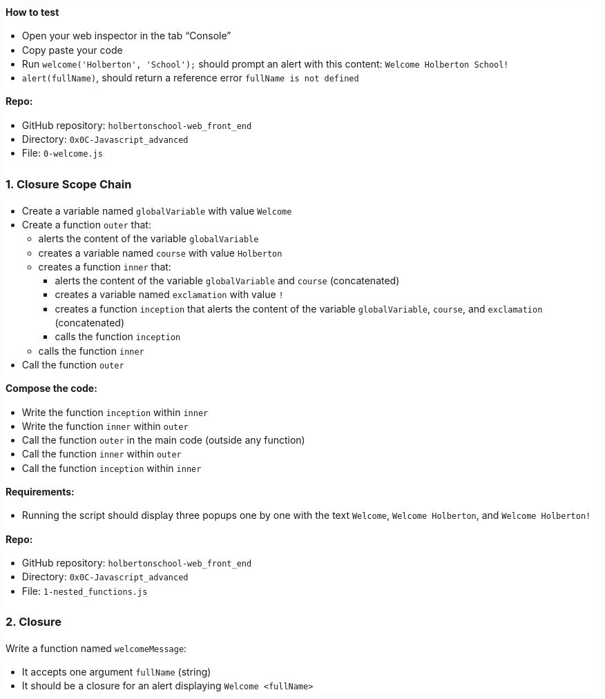 **How to test**

-   Open your web inspector in the tab “Console”
-   Copy paste your code
-   Run  `welcome('Holberton', 'School');`  should prompt an alert with this content:  `Welcome Holberton School!`
-   `alert(fullName)`, should return a reference error  `fullName is not defined`

**Repo:**

-   GitHub repository:  `holbertonschool-web_front_end`
-   Directory:  `0x0C-Javascript_advanced`
-   File:  `0-welcome.js`


### 1. Closure Scope Chain


-   Create a variable named  `globalVariable`  with value  `Welcome`
-   Create a function  `outer`  that:
    -   alerts the content of the variable  `globalVariable`
    -   creates a variable named  `course`  with value  `Holberton`
    -   creates a function  `inner`  that:
        -   alerts the content of the variable  `globalVariable`  and  `course`  (concatenated)
        -   creates a variable named  `exclamation`  with value  `!`
        -   creates a function  `inception`  that alerts the content of the variable  `globalVariable`,  `course`, and  `exclamation`  (concatenated)
        -   calls the function  `inception`
    -   calls the function  `inner`
-   Call the function  `outer`

**Compose the code:**

-   Write the function  `inception`  within  `inner`
-   Write the function  `inner`  within  `outer`
-   Call the function  `outer`  in the main code (outside any function)
-   Call the function  `inner`  within  `outer`
-   Call the function  `inception`  within  `inner`

**Requirements:**

-   Running the script should display three popups one by one with the text  `Welcome`,  `Welcome Holberton`, and  `Welcome Holberton!`

**Repo:**

-   GitHub repository:  `holbertonschool-web_front_end`
-   Directory:  `0x0C-Javascript_advanced`
-   File:  `1-nested_functions.js`


### 2. Closure



Write a function named  `welcomeMessage`:

-   It accepts one argument  `fullName`  (string)
-   It should be a closure for an alert displaying  `Welcome <fullName>`
